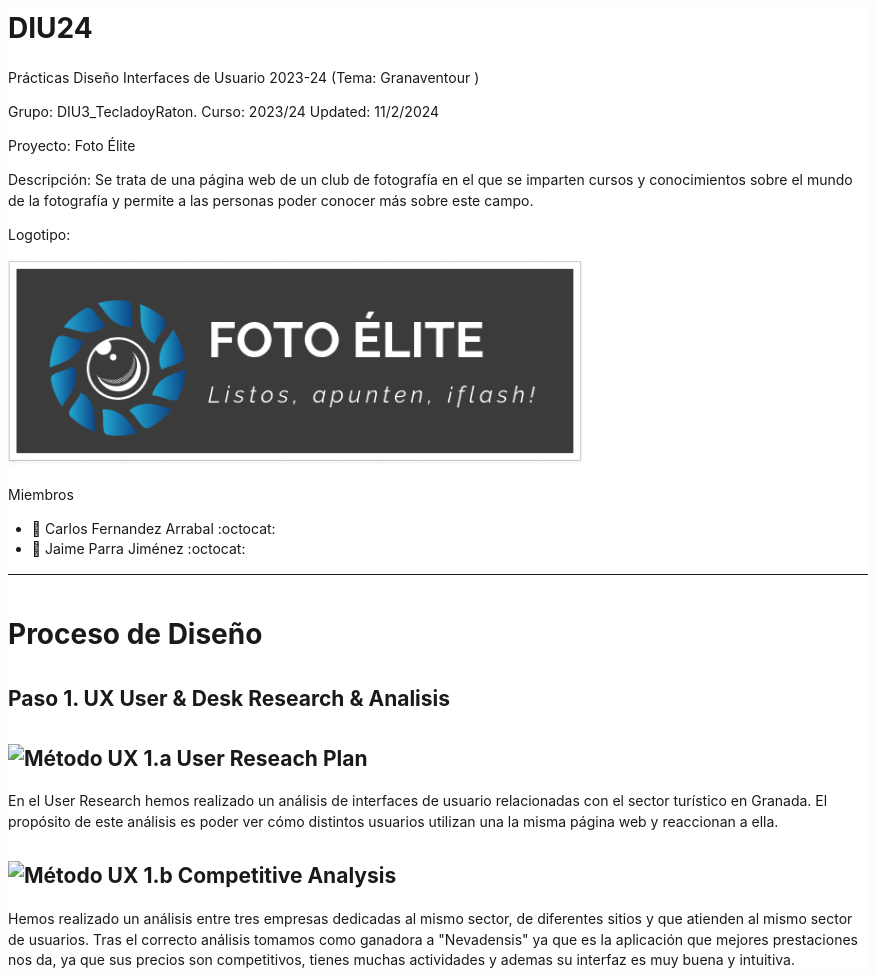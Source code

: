 # DIU24
Prácticas Diseño Interfaces de Usuario 2023-24 (Tema: Granaventour ) 

Grupo: DIU3_TecladoyRaton.  Curso: 2023/24 
Updated: 11/2/2024

Proyecto: 
Foto Élite

Descripción: 
Se trata de una página web de un club de fotografía en el que se imparten cursos y conocimientos sobre el mundo de la fotografía y permite a las personas poder conocer más sobre este campo.

Logotipo: 
<p><img src="https://raw.githubusercontent.com/bete2043/DIU/master/P3/logo.png" alt="Logo" />

Miembros
 * :bust_in_silhouette:   Carlos Fernandez Arrabal     :octocat:     
 * :bust_in_silhouette:  Jaime Parra Jiménez     :octocat:

----- 


# Proceso de Diseño 

## Paso 1. UX User & Desk Research & Analisis 


![Método UX](img/Competitive.png) **1.a User Reseach Plan**
-----
En el User Research hemos realizado un análisis de interfaces de usuario relacionadas con el sector turístico en Granada. El propósito de este análisis es poder ver cómo distintos usuarios utilizan una la misma página web y reaccionan a ella.


![Método UX](img/Competitive.png) 1.b Competitive Analysis
-----
Hemos realizado un análisis entre tres empresas dedicadas al mismo sector, de diferentes sitios y que atienden al mismo sector de usuarios. Tras el correcto análisis tomamos como ganadora a "Nevadensis" ya que es la aplicación que mejores prestaciones nos da, ya que sus precios son competitivos, tienes muchas actividades y ademas su interfaz es muy buena y intuitiva.
